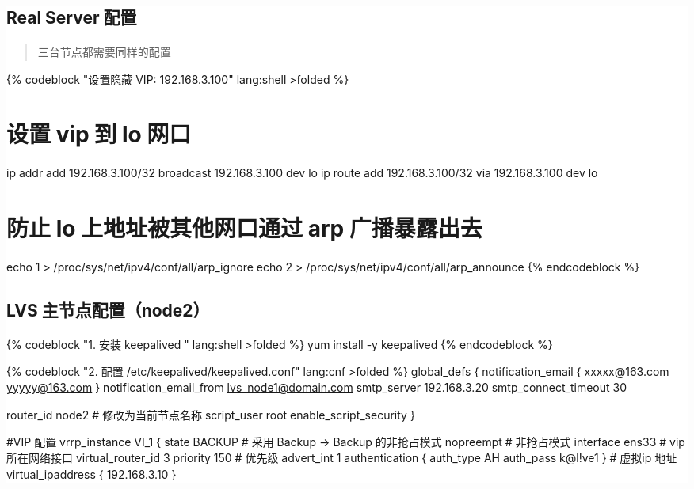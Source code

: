 ## Real Server 配置

> 三台节点都需要同样的配置


{% codeblock "设置隐藏 VIP: 192.168.3.100" lang:shell >folded %}
# 设置 vip 到 lo 网口
ip addr add 192.168.3.100/32 broadcast 192.168.3.100 dev lo
ip route add 192.168.3.100/32 via 192.168.3.100 dev lo
# 防止 lo 上地址被其他网口通过 arp 广播暴露出去
echo 1 > /proc/sys/net/ipv4/conf/all/arp_ignore
echo 2 > /proc/sys/net/ipv4/conf/all/arp_announce
{% endcodeblock %}

## LVS 主节点配置（node2）


{% codeblock "1. 安装 keepalived " lang:shell >folded %}
yum install -y keepalived
{% endcodeblock %}

{% codeblock "2. 配置 /etc/keepalived/keepalived.conf" lang:cnf >folded %}
global_defs {
   notification_email {
    	xxxxx@163.com
    	yyyyy@163.com
   }
   notification_email_from lvs_node1@domain.com
   smtp_server 192.168.3.20
   smtp_connect_timeout 30
    
   router_id node2 # 修改为当前节点名称
   script_user root
   enable_script_security
}

#VIP 配置
vrrp_instance VI_1 {
    state BACKUP # 采用 Backup -> Backup 的非抢占模式
    nopreempt # 非抢占模式
    interface ens33 # vip 所在网络接口
    virtual_router_id 3
    priority 150 # 优先级
    advert_int 1
    authentication {
        auth_type AH
        auth_pass k@l!ve1
    }
    # 虚拟ip 地址
    virtual_ipaddress {
        192.168.3.10
    }
	